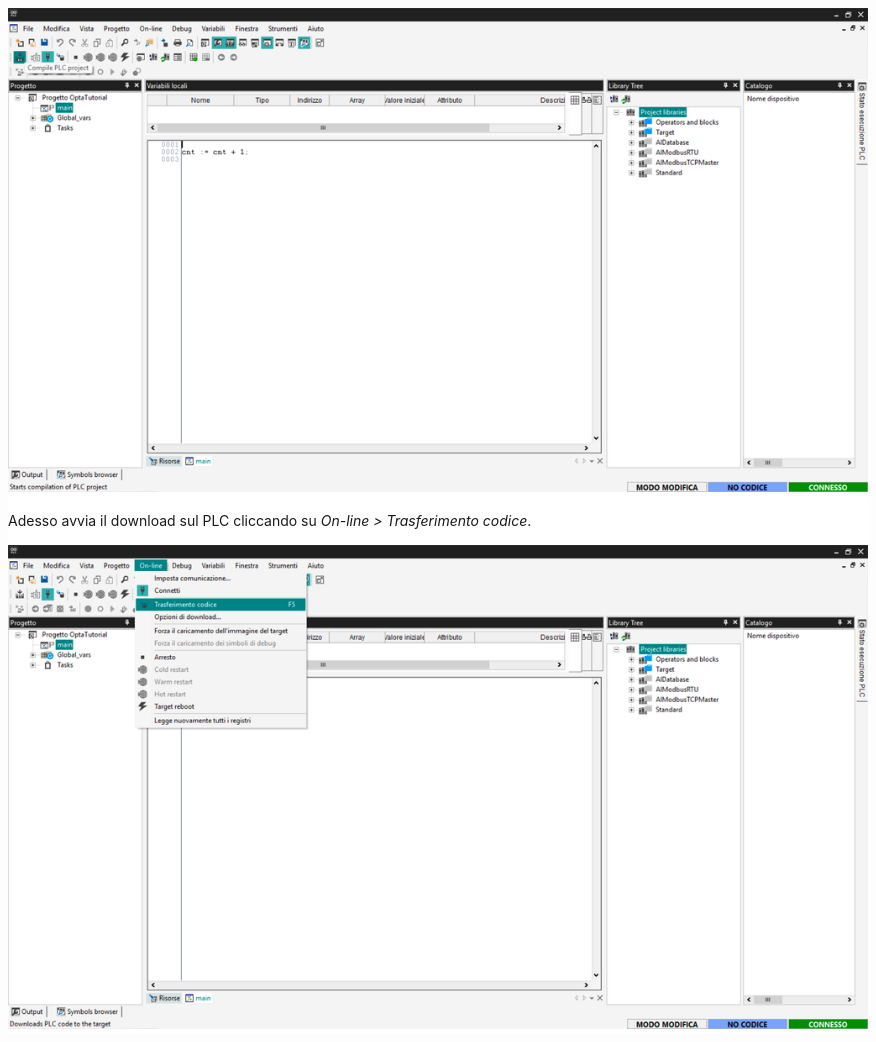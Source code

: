 ![Code Compilation](assets/it/18-code-compilation.png)

Adesso avvia il download sul PLC cliccando su *On-line > Trasferimento
codice*.

![Code Download](assets/it/19-code-download.png)

